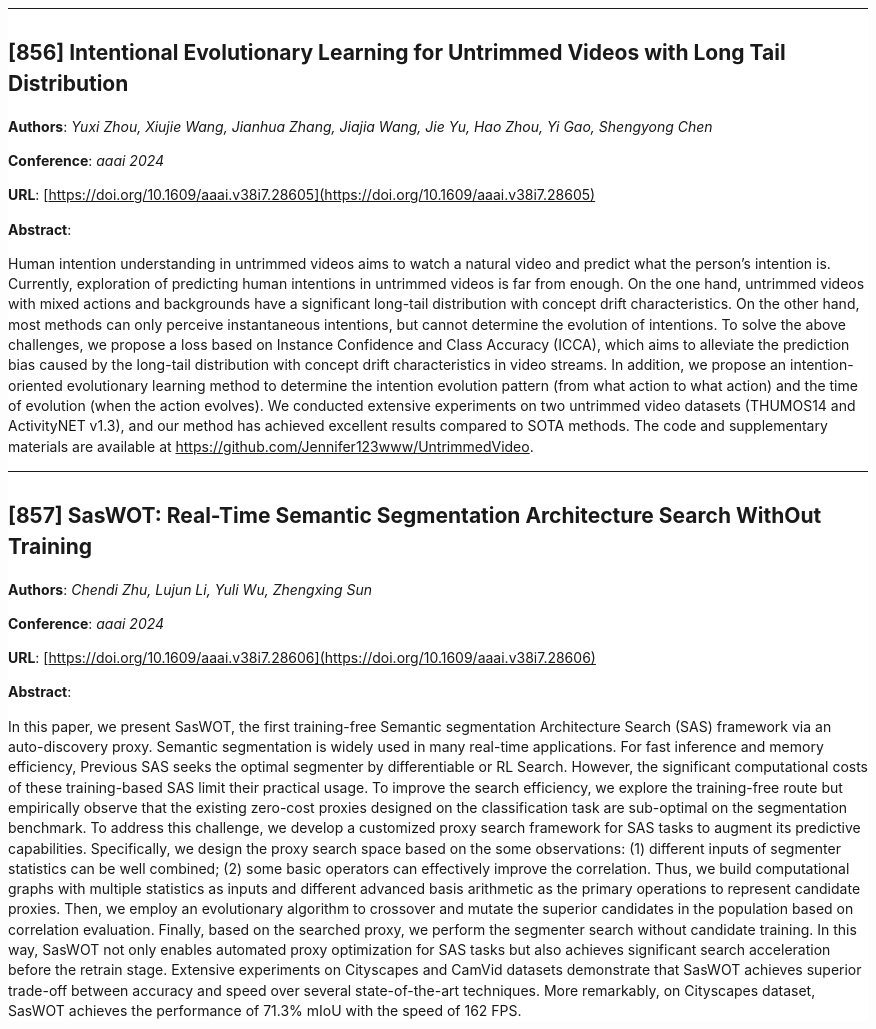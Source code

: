 ----

## [856] Intentional Evolutionary Learning for Untrimmed Videos with Long Tail Distribution

**Authors**: *Yuxi Zhou, Xiujie Wang, Jianhua Zhang, Jiajia Wang, Jie Yu, Hao Zhou, Yi Gao, Shengyong Chen*

**Conference**: *aaai 2024*

**URL**: [https://doi.org/10.1609/aaai.v38i7.28605](https://doi.org/10.1609/aaai.v38i7.28605)

**Abstract**:

Human intention understanding in untrimmed videos aims to watch a natural video and predict what the person’s intention is. Currently, exploration of predicting human intentions in untrimmed videos is far from enough. On the one hand, untrimmed videos with mixed actions and backgrounds have a significant long-tail distribution with concept drift characteristics. On the other hand, most methods can only perceive instantaneous intentions, but cannot determine the evolution of intentions. To solve the above challenges, we propose a loss based on Instance Confidence and Class Accuracy (ICCA), which aims to alleviate the prediction bias caused by the long-tail distribution with concept drift characteristics in video streams. In addition, we propose an intention-oriented evolutionary learning method to determine the intention evolution pattern (from what action to what action) and the time of evolution (when the action evolves). We conducted extensive experiments on two untrimmed video datasets (THUMOS14 and ActivityNET v1.3), and our method has achieved excellent results compared to SOTA methods. The code and supplementary materials are available at https://github.com/Jennifer123www/UntrimmedVideo.

----

## [857] SasWOT: Real-Time Semantic Segmentation Architecture Search WithOut Training

**Authors**: *Chendi Zhu, Lujun Li, Yuli Wu, Zhengxing Sun*

**Conference**: *aaai 2024*

**URL**: [https://doi.org/10.1609/aaai.v38i7.28606](https://doi.org/10.1609/aaai.v38i7.28606)

**Abstract**:

In this paper, we present SasWOT, the first training-free Semantic segmentation Architecture Search (SAS) framework via an auto-discovery proxy. Semantic segmentation is widely used in many real-time applications. For fast inference and memory efficiency, Previous SAS seeks the optimal segmenter by differentiable or RL Search. However, the significant computational costs of these training-based SAS limit their practical usage. To improve the search efficiency, we explore the training-free route but empirically observe that the existing zero-cost proxies designed on the classification task are sub-optimal on the segmentation benchmark. To address this challenge, we develop a customized proxy search framework for SAS tasks to augment its predictive capabilities. Specifically, we design the proxy search space based on the some observations: (1) different inputs of segmenter statistics can be well combined; (2) some basic operators can effectively improve the correlation. Thus, we build computational graphs with multiple statistics as inputs and different advanced basis arithmetic as the primary operations to represent candidate proxies. Then, we employ an evolutionary algorithm to crossover and mutate the superior candidates in the population based on correlation evaluation. Finally, based on the searched proxy, we perform the segmenter search without candidate training. In this way, SasWOT not only enables automated proxy optimization for SAS tasks but also achieves significant search acceleration before the retrain stage. Extensive experiments on Cityscapes and CamVid datasets demonstrate that SasWOT achieves superior trade-off between accuracy and speed over several state-of-the-art techniques. More remarkably, on Cityscapes dataset, SasWOT achieves the performance of 71.3% mIoU with the speed of 162 FPS.
